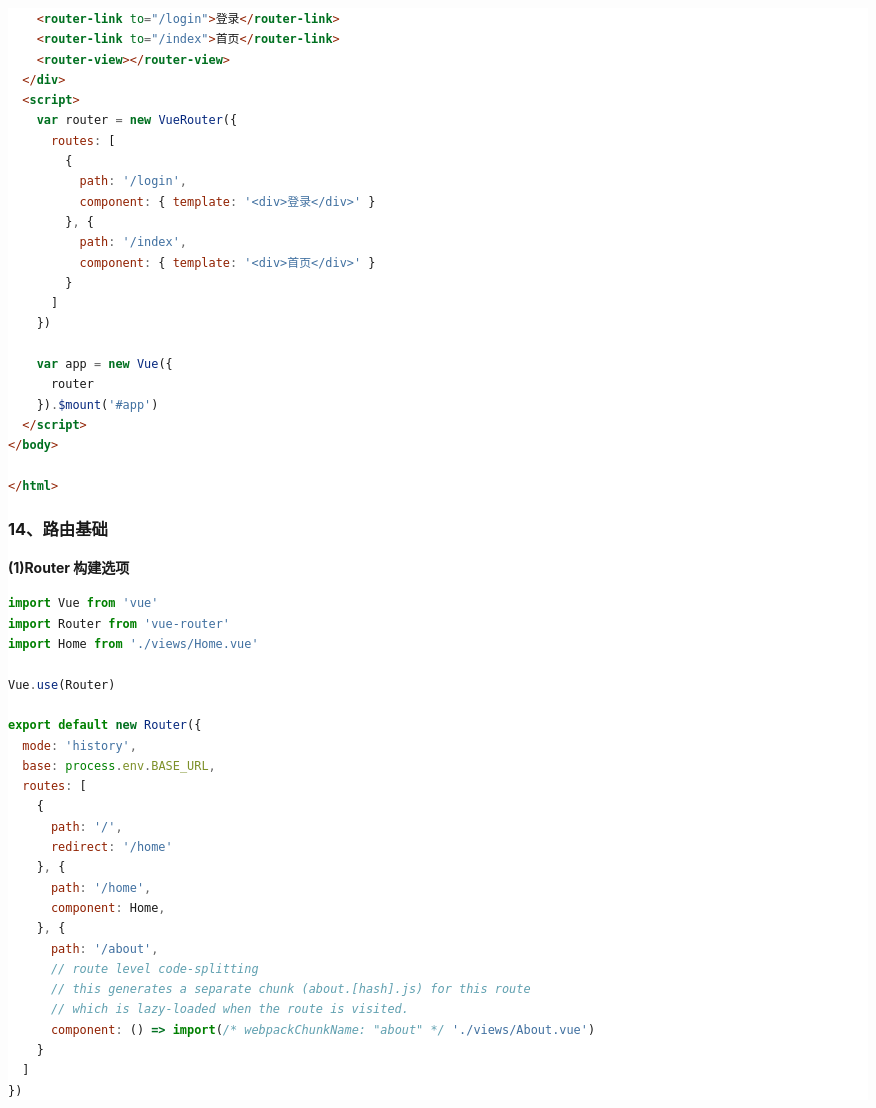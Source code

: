 ```html
    <router-link to="/login">登录</router-link>
    <router-link to="/index">首页</router-link>
    <router-view></router-view>
  </div>
  <script>
    var router = new VueRouter({
      routes: [
        {
          path: '/login',
          component: { template: '<div>登录</div>' }
        }, {
          path: '/index',
          component: { template: '<div>首页</div>' }
        }
      ]
    })

    var app = new Vue({
      router
    }).$mount('#app')
  </script>
</body>

</html>
```

### 14、路由基础

**(1)Router 构建选项**

```javascript
import Vue from 'vue'
import Router from 'vue-router'
import Home from './views/Home.vue'

Vue.use(Router)

export default new Router({
  mode: 'history',
  base: process.env.BASE_URL,
  routes: [
    {
      path: '/',
      redirect: '/home'
    }, {
      path: '/home',
      component: Home,
    }, {
      path: '/about',
      // route level code-splitting
      // this generates a separate chunk (about.[hash].js) for this route
      // which is lazy-loaded when the route is visited.
      component: () => import(/* webpackChunkName: "about" */ './views/About.vue')
    }
  ]
})
```
